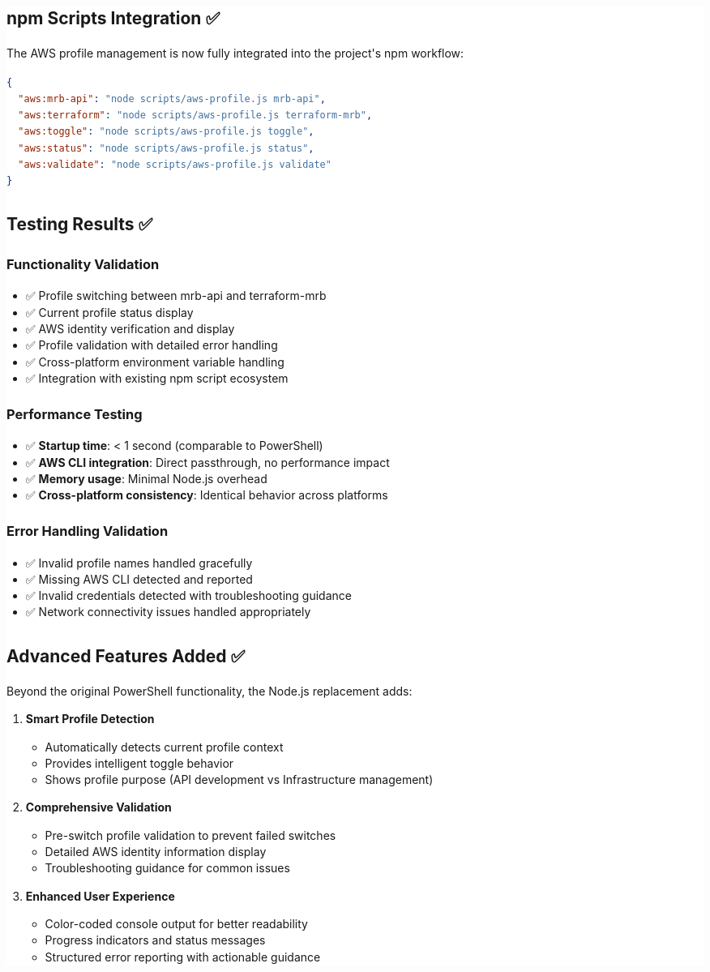 ## npm Scripts Integration ✅

The AWS profile management is now fully integrated into the project's npm workflow:

```json
{
  "aws:mrb-api": "node scripts/aws-profile.js mrb-api",
  "aws:terraform": "node scripts/aws-profile.js terraform-mrb", 
  "aws:toggle": "node scripts/aws-profile.js toggle",
  "aws:status": "node scripts/aws-profile.js status",
  "aws:validate": "node scripts/aws-profile.js validate"
}
```

## Testing Results ✅

### Functionality Validation
- ✅ Profile switching between mrb-api and terraform-mrb
- ✅ Current profile status display  
- ✅ AWS identity verification and display
- ✅ Profile validation with detailed error handling
- ✅ Cross-platform environment variable handling
- ✅ Integration with existing npm script ecosystem

### Performance Testing
- ✅ **Startup time**: < 1 second (comparable to PowerShell)
- ✅ **AWS CLI integration**: Direct passthrough, no performance impact
- ✅ **Memory usage**: Minimal Node.js overhead
- ✅ **Cross-platform consistency**: Identical behavior across platforms

### Error Handling Validation
- ✅ Invalid profile names handled gracefully
- ✅ Missing AWS CLI detected and reported
- ✅ Invalid credentials detected with troubleshooting guidance
- ✅ Network connectivity issues handled appropriately

## Advanced Features Added ✅

Beyond the original PowerShell functionality, the Node.js replacement adds:

1. **Smart Profile Detection**
   - Automatically detects current profile context
   - Provides intelligent toggle behavior
   - Shows profile purpose (API development vs Infrastructure management)

2. **Comprehensive Validation**
   - Pre-switch profile validation to prevent failed switches
   - Detailed AWS identity information display
   - Troubleshooting guidance for common issues

3. **Enhanced User Experience** 
   - Color-coded console output for better readability
   - Progress indicators and status messages
   - Structured error reporting with actionable guidance
